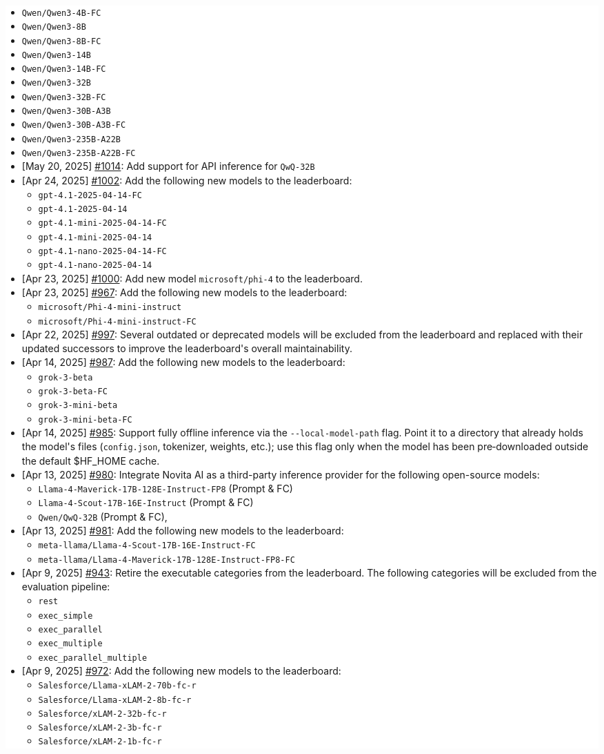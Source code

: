   - `Qwen/Qwen3-4B-FC`
  - `Qwen/Qwen3-8B`
  - `Qwen/Qwen3-8B-FC`
  - `Qwen/Qwen3-14B`
  - `Qwen/Qwen3-14B-FC`
  - `Qwen/Qwen3-32B`
  - `Qwen/Qwen3-32B-FC`
  - `Qwen/Qwen3-30B-A3B`
  - `Qwen/Qwen3-30B-A3B-FC`
  - `Qwen/Qwen3-235B-A22B`
  - `Qwen/Qwen3-235B-A22B-FC`
- [May 20, 2025] [#1014](https://github.com/ShishirPatil/gorilla/pull/1014): Add support for API inference for `QwQ-32B`
- [Apr 24, 2025] [#1002](https://github.com/ShishirPatil/gorilla/pull/1002): Add the following new models to the leaderboard:
  - `gpt-4.1-2025-04-14-FC`
  - `gpt-4.1-2025-04-14`
  - `gpt-4.1-mini-2025-04-14-FC`
  - `gpt-4.1-mini-2025-04-14`
  - `gpt-4.1-nano-2025-04-14-FC`
  - `gpt-4.1-nano-2025-04-14`
- [Apr 23, 2025] [#1000](https://github.com/ShishirPatil/gorilla/pull/1000): Add new model `microsoft/phi-4` to the leaderboard.
- [Apr 23, 2025] [#967](https://github.com/ShishirPatil/gorilla/pull/967): Add the following new models to the leaderboard:
  - `microsoft/Phi-4-mini-instruct`
  - `microsoft/Phi-4-mini-instruct-FC`
- [Apr 22, 2025] [#997](https://github.com/ShishirPatil/gorilla/pull/997): Several outdated or deprecated models will be excluded from the leaderboard and replaced with their updated successors to improve the leaderboard's overall maintainability.
- [Apr 14, 2025] [#987](https://github.com/ShishirPatil/gorilla/pull/987): Add the following new models to the leaderboard:
  - `grok-3-beta`
  - `grok-3-beta-FC`
  - `grok-3-mini-beta`
  - `grok-3-mini-beta-FC`
- [Apr 14, 2025] [#985](https://github.com/ShishirPatil/gorilla/pull/985): Support fully offline inference via the `--local-model-path` flag. Point it to a directory that already holds the model's files (`config.json`, tokenizer, weights, etc.); use this flag only when the model has been pre‑downloaded outside the default $HF_HOME cache.
- [Apr 13, 2025] [#980](https://github.com/ShishirPatil/gorilla/pull/980): Integrate Novita AI as a third-party inference provider for the following open-source models:
  - `Llama-4-Maverick-17B-128E-Instruct-FP8` (Prompt & FC)
  - `Llama-4-Scout-17B-16E-Instruct` (Prompt & FC)
  - `Qwen/QwQ-32B` (Prompt & FC),
- [Apr 13, 2025] [#981](https://github.com/ShishirPatil/gorilla/pull/981): Add the following new models to the leaderboard:
  - `meta-llama/Llama-4-Scout-17B-16E-Instruct-FC`
  - `meta-llama/Llama-4-Maverick-17B-128E-Instruct-FP8-FC`
- [Apr 9, 2025] [#943](https://github.com/ShishirPatil/gorilla/pull/943): Retire the executable categories from the leaderboard. The following categories will be excluded from the evaluation pipeline:
  - `rest`
  - `exec_simple`
  - `exec_parallel`
  - `exec_multiple`
  - `exec_parallel_multiple`
- [Apr 9, 2025] [#972](https://github.com/ShishirPatil/gorilla/pull/972): Add the following new models to the leaderboard:
  - `Salesforce/Llama-xLAM-2-70b-fc-r`
  - `Salesforce/Llama-xLAM-2-8b-fc-r`
  - `Salesforce/xLAM-2-32b-fc-r`
  - `Salesforce/xLAM-2-3b-fc-r`
  - `Salesforce/xLAM-2-1b-fc-r`